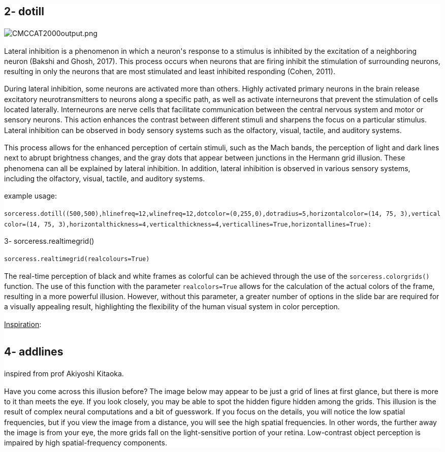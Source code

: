 ## 2- dotill

![CMCCAT2000output.png](./assets/CMCCAT2000output.png)

Lateral inhibition is a phenomenon in which a neuron's response to a stimulus is inhibited by the excitation of a neighboring neuron (Bakshi and Ghosh, 2017). This process occurs when neurons that are firing inhibit the stimulation of surrounding neurons, resulting in only the neurons that are most stimulated and least inhibited responding (Cohen, 2011).

During lateral inhibition, some neurons are activated more than others. Highly activated primary neurons in the brain release excitatory neurotransmitters to neurons along a specific path, as well as activate interneurons that prevent the stimulation of cells located laterally. Interneurons are nerve cells that facilitate communication between the central nervous system and motor or sensory neurons. This action enhances the contrast between different stimuli and sharpens the focus on a particular stimulus. Lateral inhibition can be observed in body sensory systems such as the olfactory, visual, tactile, and auditory systems.

This process allows for the enhanced perception of certain stimuli, such as the Mach bands, the perception of light and dark lines next to abrupt brightness changes, and the gray dots that appear between junctions in the Hermann grid illusion. These phenomena can all be explained by lateral inhibition. In addition, lateral inhibition is observed in various sensory systems, including the olfactory, visual, tactile, and auditory systems.

example usage:

```
sorceress.dotill((500,500),hlinefreq=12,wlinefreq=12,dotcolor=(0,255,0),dotradius=5,horizontalcolor=(14, 75, 3),verticalcolor=(14, 75, 3),horizontalthickness=4,verticalthickness=4,verticallines=True,horizontallines=True):
```

3- sorceress.realtimegrid()

```
sorceress.realtimegrid(realcolours=True)
```

The real-time perception of black and white frames as colorful can be achieved through the use of the `sorceress.colorgrids()` function. The use of this function with the parameter `realcolors=True` allows for the calculation of the actual colors of the frame, resulting in a more powerful illusion. However, without this parameter, a greater number of options in the slide bar are required for a visually appealing result, highlighting the flexibility of the human visual system in color perception.

[Inspiration](https://www.patreon.com/posts/color-grid-28734535):

## 4- addlines

inspired from prof Akiyoshi Kitaoka.

Have you come across this illusion before? The image below may appear to be just a grid of lines at first glance, but there is more to it than meets the eye. If you look closely, you may be able to spot the hidden figure hidden among the grids. This illusion is the result of complex neural computations and a bit of guesswork. If you focus on the details, you will notice the low spatial frequencies, but if you view the image from a distance, you will see the high spatial frequencies. In other words, the further away the image is from your eye, the more grids fall on the light-sensitive portion of your retina. Low-contrast object perception is impaired by high spatial-frequency components.
